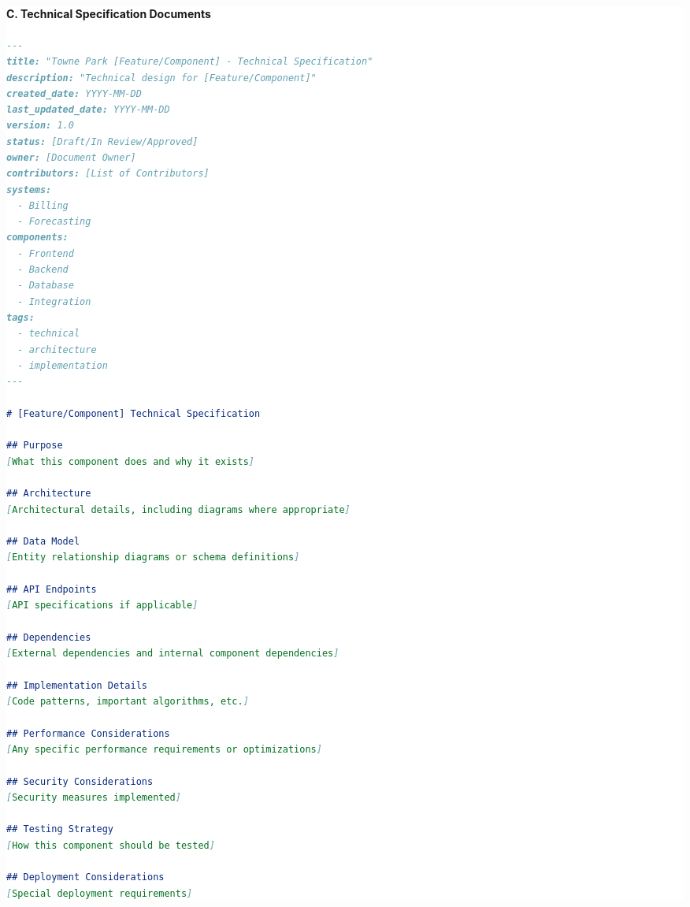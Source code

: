 #### C. Technical Specification Documents

```markdown
---
title: "Towne Park [Feature/Component] - Technical Specification"
description: "Technical design for [Feature/Component]"
created_date: YYYY-MM-DD
last_updated_date: YYYY-MM-DD
version: 1.0
status: [Draft/In Review/Approved]
owner: [Document Owner]
contributors: [List of Contributors]
systems:
  - Billing
  - Forecasting
components:
  - Frontend
  - Backend
  - Database
  - Integration
tags:
  - technical
  - architecture
  - implementation
---

# [Feature/Component] Technical Specification

## Purpose
[What this component does and why it exists]

## Architecture
[Architectural details, including diagrams where appropriate]

## Data Model
[Entity relationship diagrams or schema definitions]

## API Endpoints
[API specifications if applicable]

## Dependencies
[External dependencies and internal component dependencies]

## Implementation Details
[Code patterns, important algorithms, etc.]

## Performance Considerations
[Any specific performance requirements or optimizations]

## Security Considerations
[Security measures implemented]

## Testing Strategy
[How this component should be tested]

## Deployment Considerations
[Special deployment requirements]
```
